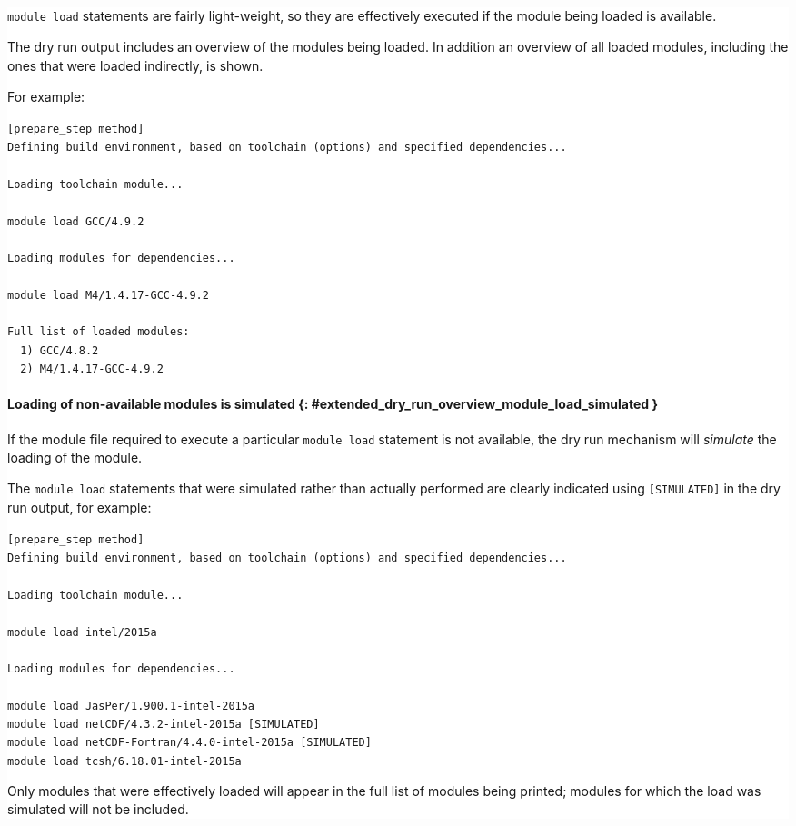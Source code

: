 `module load` statements are fairly light-weight, so they are
effectively executed if the module being loaded is available.

The dry run output includes an overview of the modules being loaded. In
addition an overview of all loaded modules, including the ones that were
loaded indirectly, is shown.

For example:

``` console
[prepare_step method]
Defining build environment, based on toolchain (options) and specified dependencies...

Loading toolchain module...

module load GCC/4.9.2

Loading modules for dependencies...

module load M4/1.4.17-GCC-4.9.2

Full list of loaded modules:
  1) GCC/4.8.2
  2) M4/1.4.17-GCC-4.9.2
```

#### Loading of non-available modules is simulated {: #extended_dry_run_overview_module_load_simulated }

If the module file required to execute a particular `module load`
statement is not available, the dry run mechanism will *simulate* the
loading of the module.

The `module load` statements that were simulated rather than actually
performed are clearly indicated using `[SIMULATED]` in the dry run
output, for example:

``` console
[prepare_step method]
Defining build environment, based on toolchain (options) and specified dependencies...

Loading toolchain module...

module load intel/2015a

Loading modules for dependencies...

module load JasPer/1.900.1-intel-2015a
module load netCDF/4.3.2-intel-2015a [SIMULATED]
module load netCDF-Fortran/4.4.0-intel-2015a [SIMULATED]
module load tcsh/6.18.01-intel-2015a
```

Only modules that were effectively loaded will appear in the full list
of modules being printed; modules for which the load was simulated will
not be included.
